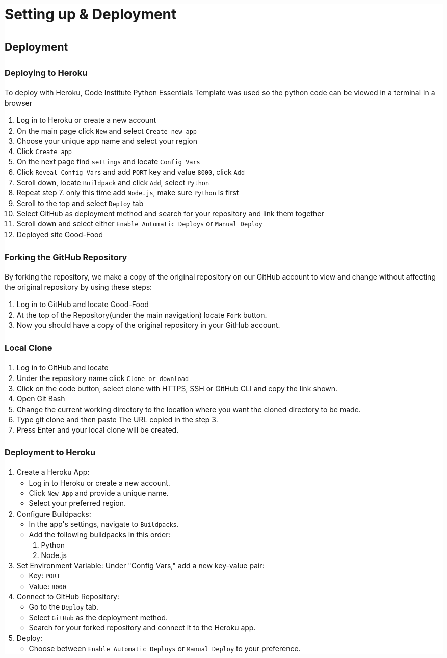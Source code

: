 
# Setting up & Deployment

## Deployment

### Deploying to Heroku

To deploy with Heroku, Code Institute Python Essentials Template was used so the python code can be viewed in a terminal in a browser
1.  Log in to Heroku or create a new account
2.  On the main page click `New` and select `Create new app`
3.  Choose your unique app name and select your region
4.  Click `Create app`
5.  On the next page find `settings` and locate `Config Vars`
6.  Click `Reveal Config Vars` and add `PORT` key and value `8000`, click `Add`
7.  Scroll down, locate `Buildpack` and click `Add`, select `Python`
8.  Repeat step 7. only this time add `Node.js`, make sure `Python` is first
9.  Scroll to the top and select `Deploy` tab
10. Select GitHub as deployment method and search for your repository and link them together
11. Scroll down and select either `Enable Automatic Deploys` or `Manual Deploy`
12. Deployed site Good-Food

### Forking the GitHub Repository
By forking the repository, we make a copy of the original repository on our GitHub account to view and change without affecting the original repository by using these steps:
1.  Log in to GitHub and locate Good-Food
2.  At the top of the Repository(under the main navigation) locate `Fork` button.
3.  Now you should have a copy of the original repository in your GitHub account.

### Local Clone
1.  Log in to GitHub and locate  
2.  Under the repository name click `Clone or download`
3.  Click on the code button, select clone with HTTPS, SSH or GitHub CLI and copy the link shown.
4.  Open Git Bash
5.  Change the current working directory to the location where you want the cloned directory to be made.
6.  Type git clone and then paste The URL copied in the step 3.
7.  Press Enter and your local clone will be created.

### Deployment to Heroku
1.  Create a Heroku App:
    * Log in to Heroku or create a new account.
    * Click `New App` and provide a unique name.
    * Select your preferred region.
2.  Configure Buildpacks:
    * In the app's settings, navigate to `Buildpacks`.
    * Add the following buildpacks in this order: 
        1.  Python
        2.  Node.js
3.  Set Environment Variable:
    Under "Config Vars," add a new key-value pair: 
     * Key: `PORT`
     * Value: `8000`
4.  Connect to GitHub Repository:
    * Go to the `Deploy` tab.
    * Select `GitHub` as the deployment method.
    * Search for your forked repository and connect it to the Heroku app.
5.  Deploy:
    * Choose between `Enable Automatic Deploys` or `Manual Deploy` to your preference.
